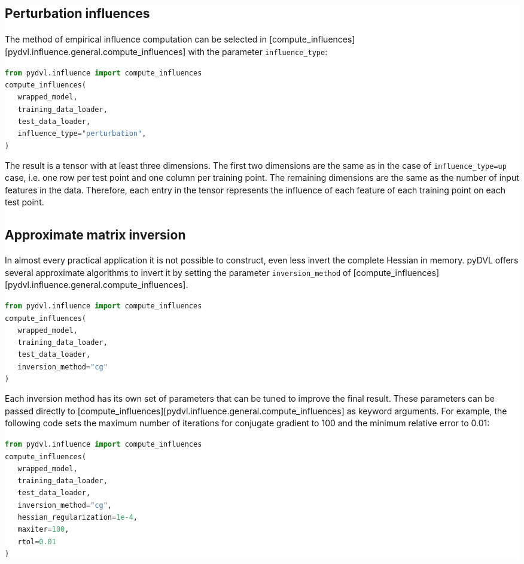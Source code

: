 ## Perturbation influences

The method of empirical influence computation can be selected in
[compute_influences][pydvl.influence.general.compute_influences]
with the parameter `influence_type`:

```python
from pydvl.influence import compute_influences
compute_influences(
   wrapped_model,
   training_data_loader,
   test_data_loader,
   influence_type="perturbation",
)
```

The result is a tensor with at least three dimensions. The first two dimensions
are the same as in the case of `influence_type=up` case, i.e. one row per test
point and one column per training point. The remaining dimensions are the same
as the number of input features in the data. Therefore, each entry in the tensor
represents the influence of each feature of each training point on each test
point.

## Approximate matrix inversion

In almost every practical application it is not possible to construct, even less
invert the complete Hessian in memory. pyDVL offers several approximate
algorithms to invert it by setting the parameter `inversion_method` of
[compute_influences][pydvl.influence.general.compute_influences].

```python
from pydvl.influence import compute_influences
compute_influences(
   wrapped_model,
   training_data_loader,
   test_data_loader,
   inversion_method="cg"
)
```

Each inversion method has its own set of parameters that can be tuned to improve
the final result. These parameters can be passed directly to
[compute_influences][pydvl.influence.general.compute_influences]
as keyword arguments. For example, the following code sets
the maximum number of iterations for conjugate
gradient to $100$ and the minimum relative error to $0.01$:

```python
from pydvl.influence import compute_influences
compute_influences(
   wrapped_model,
   training_data_loader,
   test_data_loader,
   inversion_method="cg",
   hessian_regularization=1e-4,
   maxiter=100,
   rtol=0.01
)
```
